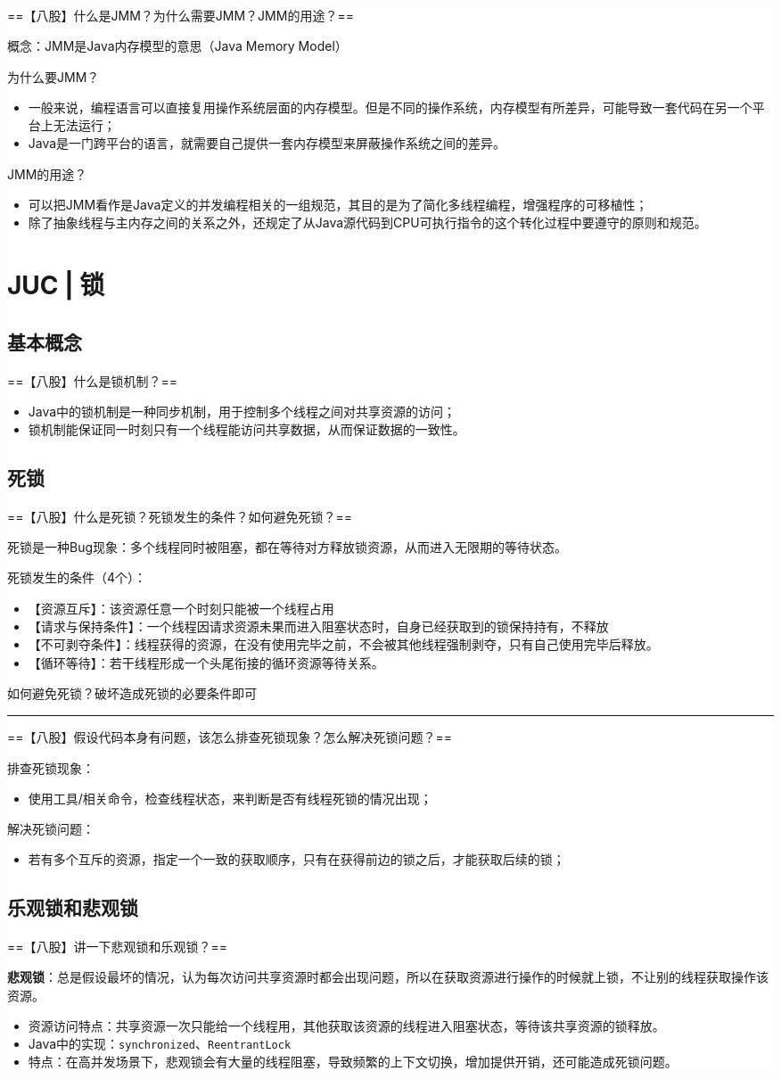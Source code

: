 ==【八股】什么是JMM？为什么需要JMM？JMM的用途？==

概念：JMM是Java内存模型的意思（Java Memory Model）

为什么要JMM？

- 一般来说，编程语言可以直接复用操作系统层面的内存模型。但是不同的操作系统，内存模型有所差异，可能导致一套代码在另一个平台上无法运行；
- Java是一门跨平台的语言，就需要自己提供一套内存模型来屏蔽操作系统之间的差异。

JMM的用途？

- 可以把JMM看作是Java定义的并发编程相关的一组规范，其目的是为了简化多线程编程，增强程序的可移植性；
- 除了抽象线程与主内存之间的关系之外，还规定了从Java源代码到CPU可执行指令的这个转化过程中要遵守的原则和规范。

# JUC | 锁

## 基本概念

==【八股】什么是锁机制？==

- Java中的锁机制是一种同步机制，用于控制多个线程之间对共享资源的访问；
- 锁机制能保证同一时刻只有一个线程能访问共享数据，从而保证数据的一致性。

## 死锁

==【八股】什么是死锁？死锁发生的条件？如何避免死锁？==

死锁是一种Bug现象：多个线程同时被阻塞，都在等待对方释放锁资源，从而进入无限期的等待状态。

死锁发生的条件（4个）：

- 【资源互斥】：该资源任意一个时刻只能被一个线程占用
- 【请求与保持条件】：一个线程因请求资源未果而进入阻塞状态时，自身已经获取到的锁保持持有，不释放
- 【不可剥夺条件】：线程获得的资源，在没有使用完毕之前，不会被其他线程强制剥夺，只有自己使用完毕后释放。
- 【循环等待】：若干线程形成一个头尾衔接的循环资源等待关系。

如何避免死锁？破坏造成死锁的必要条件即可

---

==【八股】假设代码本身有问题，该怎么排查死锁现象？怎么解决死锁问题？==

排查死锁现象：

- 使用工具/相关命令，检查线程状态，来判断是否有线程死锁的情况出现；

解决死锁问题：

- 若有多个互斥的资源，指定一个一致的获取顺序，只有在获得前边的锁之后，才能获取后续的锁；

## 乐观锁和悲观锁

==【八股】讲一下悲观锁和乐观锁？==

**悲观锁**：总是假设最坏的情况，认为每次访问共享资源时都会出现问题，所以在获取资源进行操作的时候就上锁，不让别的线程获取操作该资源。

- 资源访问特点：共享资源一次只能给一个线程用，其他获取该资源的线程进入阻塞状态，等待该共享资源的锁释放。
- Java中的实现：`synchronized`、`ReentrantLock`
- 特点：在高并发场景下，悲观锁会有大量的线程阻塞，导致频繁的上下文切换，增加提供开销，还可能造成死锁问题。
